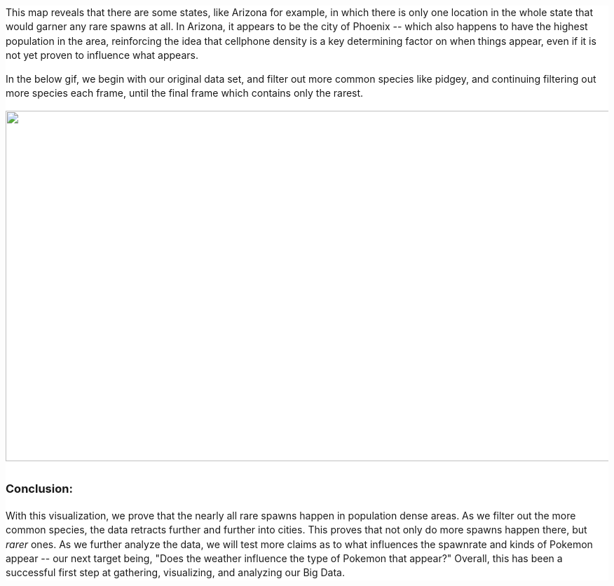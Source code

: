 This map reveals that there are some states, like Arizona for example, in which there is only one location in the whole state that would garner any rare spawns at all. In Arizona, it appears to be the city of Phoenix -- which also happens to have the highest population in the area, reinforcing the idea that cellphone density is a key determining factor on when things appear, even if it is not yet proven to influence what appears. 

In the below gif, we begin with our original data set, and filter out more common species like pidgey, and continuing filtering out more species each frame, until the final frame which contains only the rarest.

<img src='https://i.imgur.com/vQCJp3v.gif' width=1000 height=500/>

<H3>Conclusion:</h3>

With this visualization, we prove that the nearly all rare spawns happen in population dense areas. As we filter out the more common species, the data retracts further and further into cities. This proves that not only do more spawns happen there, but *rarer* ones. As we further analyze the data, we will test more claims as to what influences the spawnrate and kinds of Pokemon appear -- our next target being, "Does the weather influence the type of Pokemon that appear?"  Overall, this has been a successful first step at gathering, visualizing, and analyzing our Big Data.
